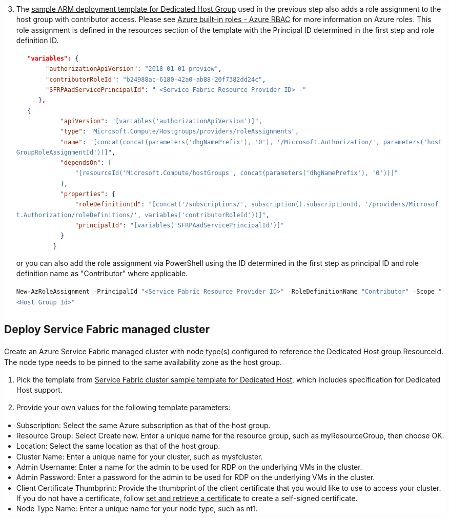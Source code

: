 
3) The [sample ARM deployment template for Dedicated Host Group](https://github.com/Azure-Samples/service-fabric-cluster-templates/tree/master/SF-Managed-Standard-SKU-2-NT-ADH) used in the previous step also adds a role assignment to the host group with contributor access. Please see [Azure built-in roles - Azure RBAC](https://docs.microsoft.com/azure/role-based-access-control/built-in-roles#all) for more information on Azure roles. This role assignment is defined in the resources section of the template with the Principal ID determined in the first step and role definition ID. 

   ```JSON
      "variables": {  
           "authorizationApiVersion": "2018-01-01-preview",
           "contributorRoleId": "b24988ac-6180-42a0-ab88-20f7382dd24c",
           "SFRPAadServicePrincipalId": " <Service Fabric Resource Provider ID> -"
         },
      {  
               "apiVersion": "[variables('authorizationApiVersion')]",  
               "type": "Microsoft.Compute/Hostgroups/providers/roleAssignments",  
               "name": "[concat(concat(parameters('dhgNamePrefix'), '0'), '/Microsoft.Authorization/', parameters('hostGroupRoleAssignmentId'))]",  
               "dependsOn": [  
                   "[resourceId('Microsoft.Compute/hostGroups', concat(parameters('dhgNamePrefix'), '0'))]"  
               ],  
               "properties": {  
                   "roleDefinitionId": "[concat('/subscriptions/', subscription().subscriptionId, '/providers/Microsoft.Authorization/roleDefinitions/', variables('contributorRoleId'))]",  
                   "principalId": "[variables('SFRPAadServicePrincipalId')]"  
               }  
             } 
   ```

   or you can also add the role assignment via PowerShell using the ID determined in the first step as principal ID and role definition name as "Contributor" where applicable.

   ```powershell
   New-AzRoleAssignment -PrincipalId "<Service Fabric Resource Provider ID>" -RoleDefinitionName "Contributor" -Scope "<Host Group Id>"  
   ```


## Deploy Service Fabric managed cluster

Create an Azure Service Fabric managed cluster with node type(s) configured to reference the Dedicated Host group ResourceId. The node type needs to be pinned to the same availability zone as the host group. 
1) Pick the template from [Service Fabric cluster sample template for Dedicated Host](https://github.com/Azure-Samples/service-fabric-cluster-templates/tree/master/SF-Managed-Standard-SKU-2-NT-ADH), which includes specification for Dedicated Host support.


2) Provide your own values for the following template parameters:

  * Subscription: Select the same Azure subscription as that of the host group.
  * Resource Group: Select Create new. Enter a unique name for the resource group, such as myResourceGroup, then choose OK.
  * Location: Select the same location as that of the host group.
  * Cluster Name: Enter a unique name for your cluster, such as mysfcluster.
  * Admin Username: Enter a name for the admin to be used for RDP on the underlying VMs in the cluster.
  * Admin Password: Enter a password for the admin to be used for RDP on the underlying VMs in the cluster.
  * Client Certificate Thumbprint: Provide the thumbprint of the client certificate that you would like to use to access your cluster. If you do not have a certificate, follow [set and retrieve a certificate](https://docs.microsoft.com/azure/key-vault/certificates/quick-create-portal) to create a self-signed certificate.
  * Node Type Name: Enter a unique name for your node type, such as nt1.
